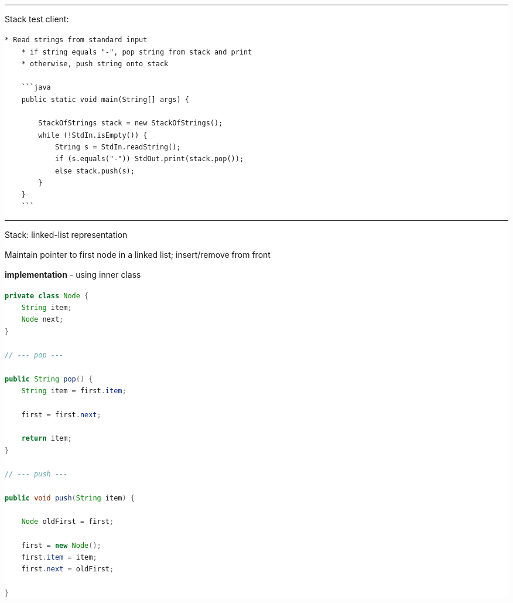 
---

Stack test client:

    * Read strings from standard input
        * if string equals "-", pop string from stack and print
        * otherwise, push string onto stack

        ```java
        public static void main(String[] args) {

            StackOfStrings stack = new StackOfStrings();
            while (!StdIn.isEmpty()) {
                String s = StdIn.readString();
                if (s.equals("-")) StdOut.print(stack.pop());
                else stack.push(s);
            }
        }
        ```

---

Stack: linked-list representation

Maintain pointer to first node in a linked list; insert/remove from front


**implementation** - using inner class 

```java
private class Node {
    String item;
    Node next;
}

// --- pop ---

public String pop() {
    String item = first.item;

    first = first.next;

    return item;
}

// --- push ---

public void push(String item) {

    Node oldFirst = first;

    first = new Node();
    first.item = item;
    first.next = oldFirst;
    
}

```
